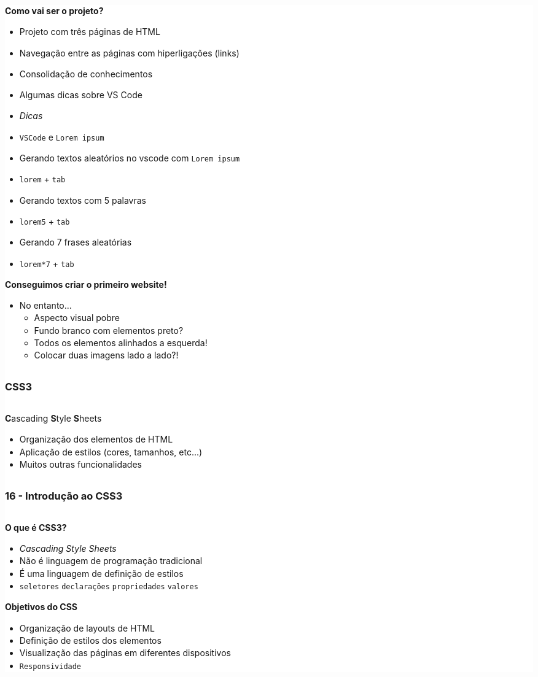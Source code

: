 **Como vai ser o projeto?**

- Projeto com três páginas de HTML
- Navegação entre as páginas com hiperligações (links)
- Consolidação de conhecimentos
- Algumas dicas sobre VS Code


- *Dicas*
- `VSCode` e `Lorem ipsum`
- Gerando textos aleatórios no vscode com `Lorem ipsum`
- `lorem` + `tab`
- Gerando textos com 5 palavras
- `lorem5` + `tab`
- Gerando 7 frases aleatórias
- `lorem*7` + `tab`


**Conseguimos criar o primeiro website!**

- No entanto...
  - Aspecto visual pobre
  - Fundo branco com elementos preto?
  - Todos os elementos alinhados a esquerda!
  - Colocar duas imagens lado a lado?!



##
### CSS3
##



**C**ascading **S**tyle **S**heets

- Organização dos elementos de HTML
- Aplicação de estilos (cores, tamanhos, etc...)
- Muitos outras funcionalidades

##
### 16 - Introdução ao CSS3
##

**O que é CSS3?**

- *Cascading Style Sheets*
- Não é linguagem de programação tradicional
- É uma linguagem de definição de estilos
- `seletores` `declarações` `propriedades` `valores`

**Objetivos do CSS**

- Organização de layouts de HTML
- Definição de estilos dos elementos
- Visualização das páginas em diferentes dispositivos
- `Responsividade`
